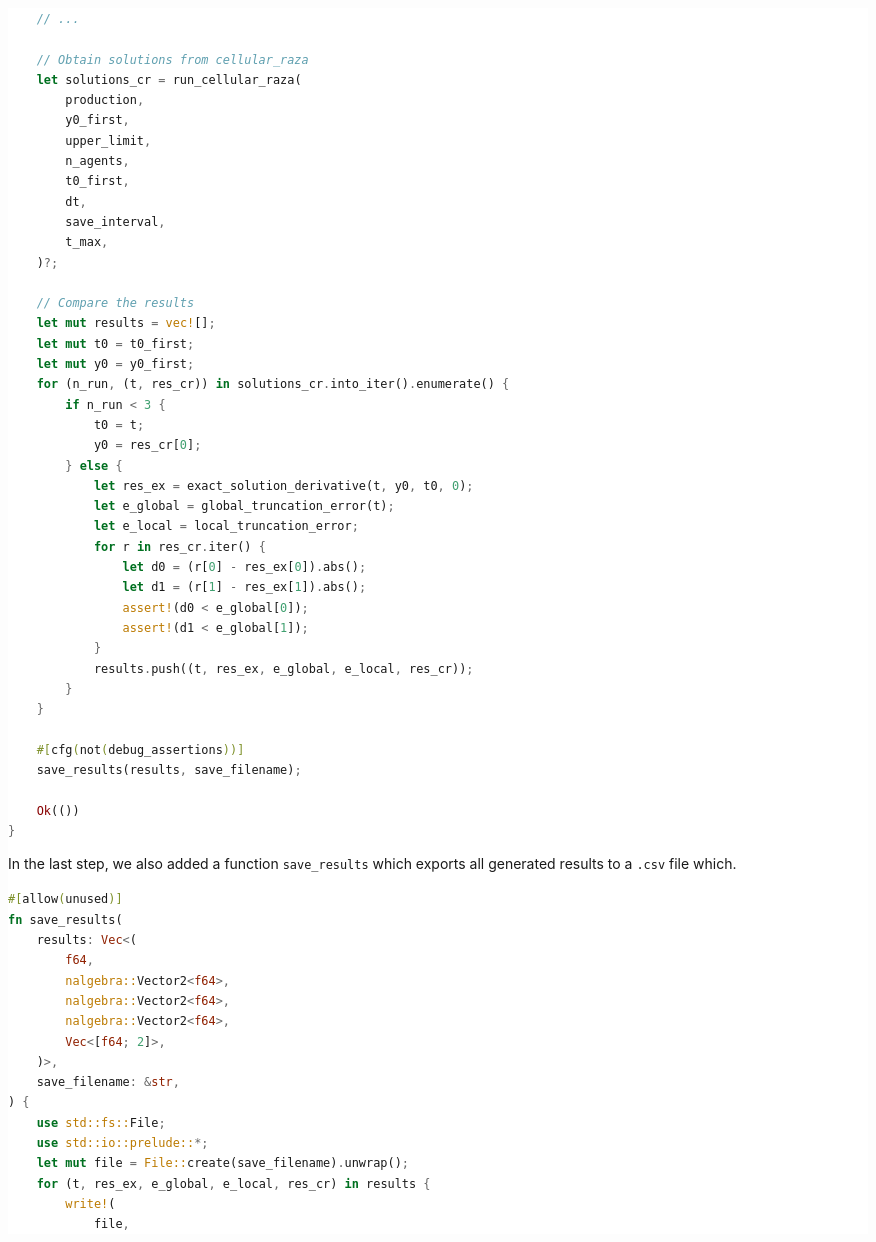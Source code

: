 ```rust {filename="contact_reactions.rs", linenos=table, linenostart=358}
    // ...

    // Obtain solutions from cellular_raza
    let solutions_cr = run_cellular_raza(
        production,
        y0_first,
        upper_limit,
        n_agents,
        t0_first,
        dt,
        save_interval,
        t_max,
    )?;

    // Compare the results
    let mut results = vec![];
    let mut t0 = t0_first;
    let mut y0 = y0_first;
    for (n_run, (t, res_cr)) in solutions_cr.into_iter().enumerate() {
        if n_run < 3 {
            t0 = t;
            y0 = res_cr[0];
        } else {
            let res_ex = exact_solution_derivative(t, y0, t0, 0);
            let e_global = global_truncation_error(t);
            let e_local = local_truncation_error;
            for r in res_cr.iter() {
                let d0 = (r[0] - res_ex[0]).abs();
                let d1 = (r[1] - res_ex[1]).abs();
                assert!(d0 < e_global[0]);
                assert!(d1 < e_global[1]);
            }
            results.push((t, res_ex, e_global, e_local, res_cr));
        }
    }

    #[cfg(not(debug_assertions))]
    save_results(results, save_filename);

    Ok(())
}
```

In the last step, we also added a function `save_results` which exports all generated results to a
`.csv` file which.

```rust {filename="contact_reactions.rs", linenos=table, linenostart=400}
#[allow(unused)]
fn save_results(
    results: Vec<(
        f64,
        nalgebra::Vector2<f64>,
        nalgebra::Vector2<f64>,
        nalgebra::Vector2<f64>,
        Vec<[f64; 2]>,
    )>,
    save_filename: &str,
) {
    use std::fs::File;
    use std::io::prelude::*;
    let mut file = File::create(save_filename).unwrap();
    for (t, res_ex, e_global, e_local, res_cr) in results {
        write!(
            file,
```